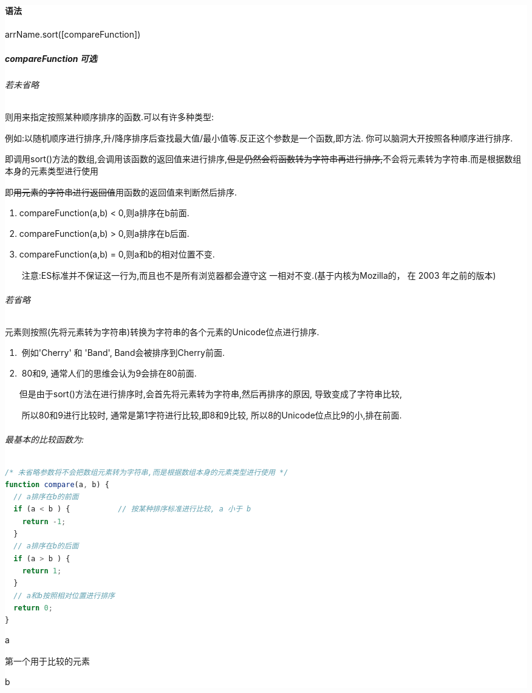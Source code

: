 #### 语法

arrName.sort([compareFunction])

##### compareFunction 可选

###### 若未省略

则用来指定按照某种顺序排序的函数.可以有许多种类型:

​    例如:以随机顺序进行排序,升/降序排序后查找最大值/最小值等.反正这个参数是一个函数,即方法. 你可以脑洞大开按照各种顺序进行排序.

即调用sort()方法的数组,会调用该函数的返回值来进行排序,~~但是仍然会将函数转为字符串再进行排序,~~不会将元素转为字符串.而是根据数组本身的元素类型进行使用

即~~用元素的字符串进行返回值~~用函数的返回值来判断然后排序.

1. compareFunction(a,b) < 0,则a排序在b前面.

2. compareFunction(a,b) > 0,则a排序在b后面.

3. compareFunction(a,b) = 0,则a和b的相对位置不变.
   
   ​    注意:ES标准并不保证这一行为,而且也不是所有浏览器都会遵守这 一相对不变.(基于内核为Mozilla的， 在 2003 年之前的版本)

###### 若省略

元素则按照(先将元素转为字符串)转换为字符串的各个元素的Unicode位点进行排序.

1. ​    例如'Cherry' 和 'Band', Band会被排序到Cherry前面.

2. ​    80和9, 通常人们的思维会认为9会排在80前面.
   
   ​    但是由于sort()方法在进行排序时,会首先将元素转为字符串,然后再排序的原因, 导致变成了字符串比较,
   
   ​    所以80和9进行比较时, 通常是第1字符进行比较,即8和9比较, 所以8的Unicode位点比9的小,排在前面.

###### 最基本的比较函数为:

```js
/* 未省略参数将不会把数组元素转为字符串,而是根据数组本身的元素类型进行使用 */
function compare(a, b) {
  // a排序在b的前面
  if (a < b ) {           // 按某种排序标准进行比较, a 小于 b
    return -1;
  }
  // a排序在b的后面
  if (a > b ) {
    return 1;
  }
  // a和b按照相对位置进行排序
  return 0;
}
```

a

第一个用于比较的元素

b 
